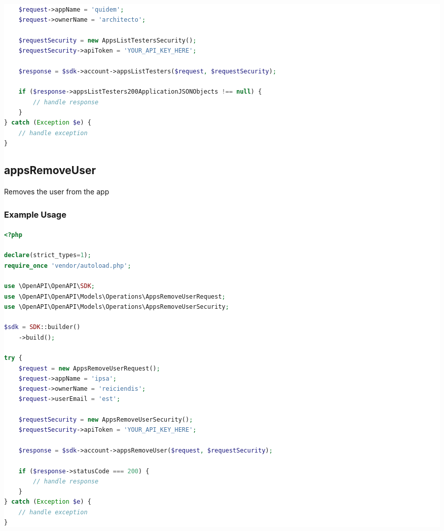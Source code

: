 ```php
    $request->appName = 'quidem';
    $request->ownerName = 'architecto';

    $requestSecurity = new AppsListTestersSecurity();
    $requestSecurity->apiToken = 'YOUR_API_KEY_HERE';

    $response = $sdk->account->appsListTesters($request, $requestSecurity);

    if ($response->appsListTesters200ApplicationJSONObjects !== null) {
        // handle response
    }
} catch (Exception $e) {
    // handle exception
}
```

## appsRemoveUser

Removes the user from the app

### Example Usage

```php
<?php

declare(strict_types=1);
require_once 'vendor/autoload.php';

use \OpenAPI\OpenAPI\SDK;
use \OpenAPI\OpenAPI\Models\Operations\AppsRemoveUserRequest;
use \OpenAPI\OpenAPI\Models\Operations\AppsRemoveUserSecurity;

$sdk = SDK::builder()
    ->build();

try {
    $request = new AppsRemoveUserRequest();
    $request->appName = 'ipsa';
    $request->ownerName = 'reiciendis';
    $request->userEmail = 'est';

    $requestSecurity = new AppsRemoveUserSecurity();
    $requestSecurity->apiToken = 'YOUR_API_KEY_HERE';

    $response = $sdk->account->appsRemoveUser($request, $requestSecurity);

    if ($response->statusCode === 200) {
        // handle response
    }
} catch (Exception $e) {
    // handle exception
}
```

